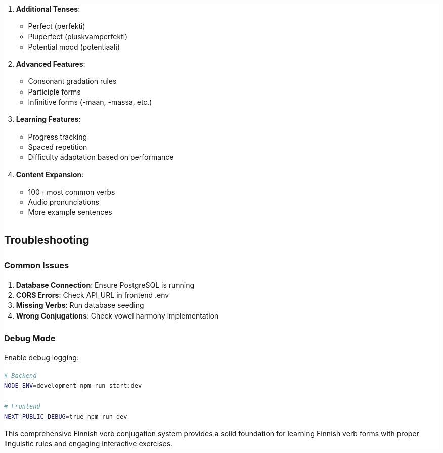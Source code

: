 1. **Additional Tenses**:
   - Perfect (perfekti)
   - Pluperfect (pluskvamperfekti)  
   - Potential mood (potentiaali)

2. **Advanced Features**:
   - Consonant gradation rules
   - Participle forms
   - Infinitive forms (-maan, -massa, etc.)

3. **Learning Features**:
   - Progress tracking
   - Spaced repetition
   - Difficulty adaptation based on performance

4. **Content Expansion**:
   - 100+ most common verbs
   - Audio pronunciations
   - More example sentences

## Troubleshooting

### Common Issues

1. **Database Connection**: Ensure PostgreSQL is running
2. **CORS Errors**: Check API_URL in frontend .env
3. **Missing Verbs**: Run database seeding
4. **Wrong Conjugations**: Check vowel harmony implementation

### Debug Mode

Enable debug logging:

```bash
# Backend
NODE_ENV=development npm run start:dev

# Frontend  
NEXT_PUBLIC_DEBUG=true npm run dev
```

This comprehensive Finnish verb conjugation system provides a solid foundation for learning Finnish verb forms with proper linguistic rules and engaging interactive exercises.
